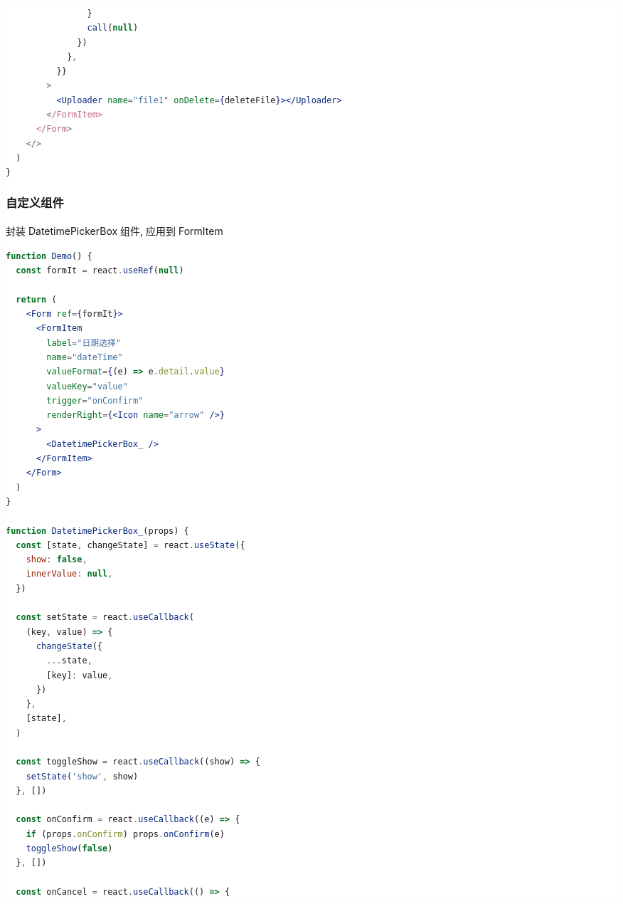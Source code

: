 ```jsx
                }
                call(null)
              })
            },
          }}
        >
          <Uploader name="file1" onDelete={deleteFile}></Uploader>
        </FormItem>
      </Form>
    </>
  )
}
```

### 自定义组件

封装 DatetimePickerBox 组件, 应用到 FormItem

```jsx
function Demo() {
  const formIt = react.useRef(null)

  return (
    <Form ref={formIt}>
      <FormItem
        label="日期选择"
        name="dateTime"
        valueFormat={(e) => e.detail.value}
        valueKey="value"
        trigger="onConfirm"
        renderRight={<Icon name="arrow" />}
      >
        <DatetimePickerBox_ />
      </FormItem>
    </Form>
  )
}

function DatetimePickerBox_(props) {
  const [state, changeState] = react.useState({
    show: false,
    innerValue: null,
  })

  const setState = react.useCallback(
    (key, value) => {
      changeState({
        ...state,
        [key]: value,
      })
    },
    [state],
  )

  const toggleShow = react.useCallback((show) => {
    setState('show', show)
  }, [])

  const onConfirm = react.useCallback((e) => {
    if (props.onConfirm) props.onConfirm(e)
    toggleShow(false)
  }, [])

  const onCancel = react.useCallback(() => {
```